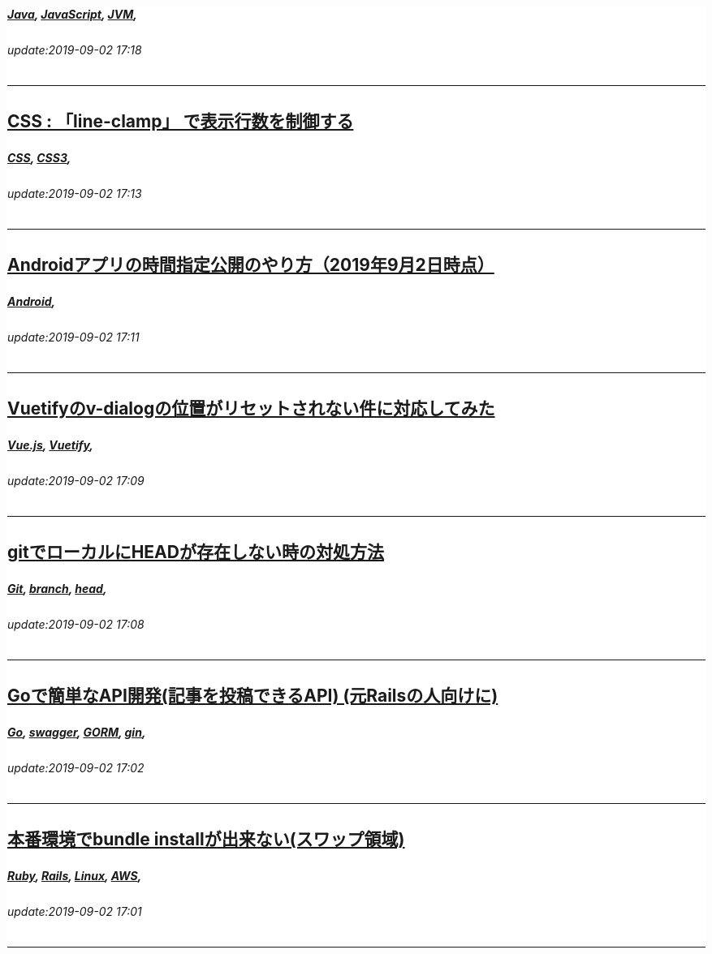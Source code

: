 ##### [Java](https://qiita.com/tags/Java), [JavaScript](https://qiita.com/tags/JavaScript), [JVM](https://qiita.com/tags/JVM), 
###### update:2019-09-02 17:18
---
## [CSS : 「line-clamp」 で表示行数を制御する](https://qiita.com/KazuyoshiGoto/items/4f88e87bb12ff38d1c4e)
##### [CSS](https://qiita.com/tags/CSS), [CSS3](https://qiita.com/tags/CSS3), 
###### update:2019-09-02 17:13
---
## [Androidアプリの時間指定公開のやり方（2019年9月2日時点）](https://qiita.com/megumu-u/items/818588d72d658b8c4699)
##### [Android](https://qiita.com/tags/Android), 
###### update:2019-09-02 17:11
---
## [Vuetifyのv-dialogの位置がリセットされない件に対応してみた](https://qiita.com/yusukeasari/items/95f31fd07ccd195ec759)
##### [Vue.js](https://qiita.com/tags/Vue.js), [Vuetify](https://qiita.com/tags/Vuetify), 
###### update:2019-09-02 17:09
---
## [gitでローカルにHEADが存在しない時の対処方法](https://qiita.com/fault/items/91e202a1e697cc43fab9)
##### [Git](https://qiita.com/tags/Git), [branch](https://qiita.com/tags/branch), [head](https://qiita.com/tags/head), 
###### update:2019-09-02 17:08
---
## [Goで簡単なAPI開発(記事を投稿できるAPI) (元Railsの人向けに)](https://qiita.com/gonza_kato_atsushi/items/97547b29369317c0638e)
##### [Go](https://qiita.com/tags/Go), [swagger](https://qiita.com/tags/swagger), [GORM](https://qiita.com/tags/GORM), [gin](https://qiita.com/tags/gin), 
###### update:2019-09-02 17:02
---
## [本番環境でbundle installが出来ない(スワップ領域)](https://qiita.com/dir_sh0606/items/b9006ae0c4e2987782eb)
##### [Ruby](https://qiita.com/tags/Ruby), [Rails](https://qiita.com/tags/Rails), [Linux](https://qiita.com/tags/Linux), [AWS](https://qiita.com/tags/AWS), 
###### update:2019-09-02 17:01
---
